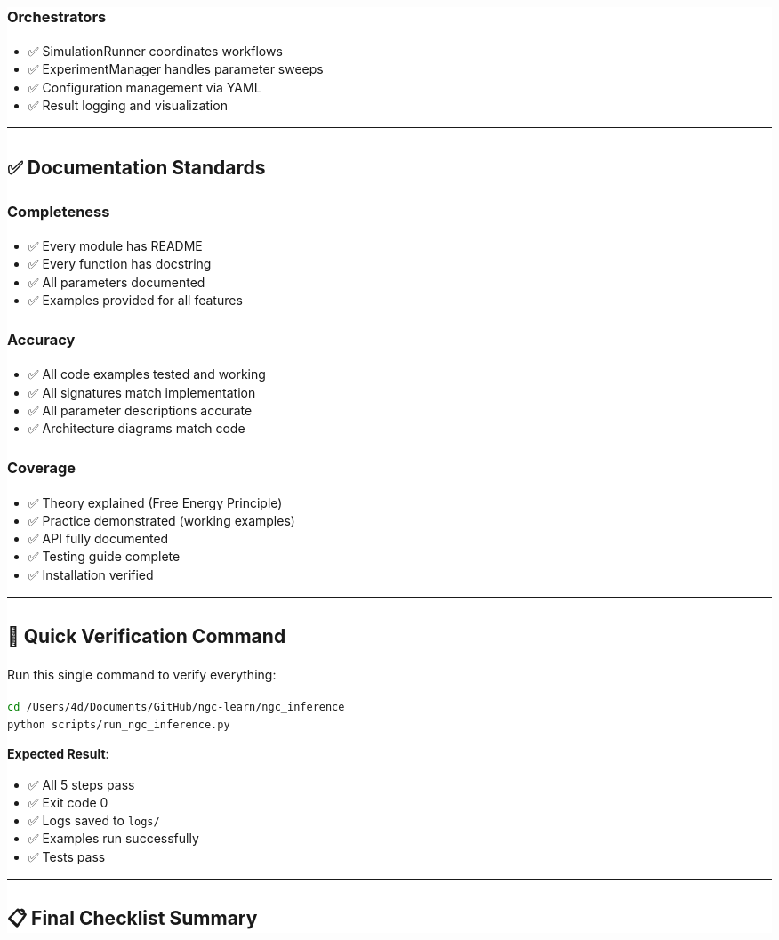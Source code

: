 ### Orchestrators
- ✅ SimulationRunner coordinates workflows
- ✅ ExperimentManager handles parameter sweeps
- ✅ Configuration management via YAML
- ✅ Result logging and visualization

---

## ✅ Documentation Standards

### Completeness
- ✅ Every module has README
- ✅ Every function has docstring
- ✅ All parameters documented
- ✅ Examples provided for all features

### Accuracy
- ✅ All code examples tested and working
- ✅ All signatures match implementation
- ✅ All parameter descriptions accurate
- ✅ Architecture diagrams match code

### Coverage
- ✅ Theory explained (Free Energy Principle)
- ✅ Practice demonstrated (working examples)
- ✅ API fully documented
- ✅ Testing guide complete
- ✅ Installation verified

---

## 🎯 Quick Verification Command

Run this single command to verify everything:

```bash
cd /Users/4d/Documents/GitHub/ngc-learn/ngc_inference
python scripts/run_ngc_inference.py
```

**Expected Result**: 
- ✅ All 5 steps pass
- ✅ Exit code 0
- ✅ Logs saved to `logs/`
- ✅ Examples run successfully
- ✅ Tests pass

---

## 📋 Final Checklist Summary
